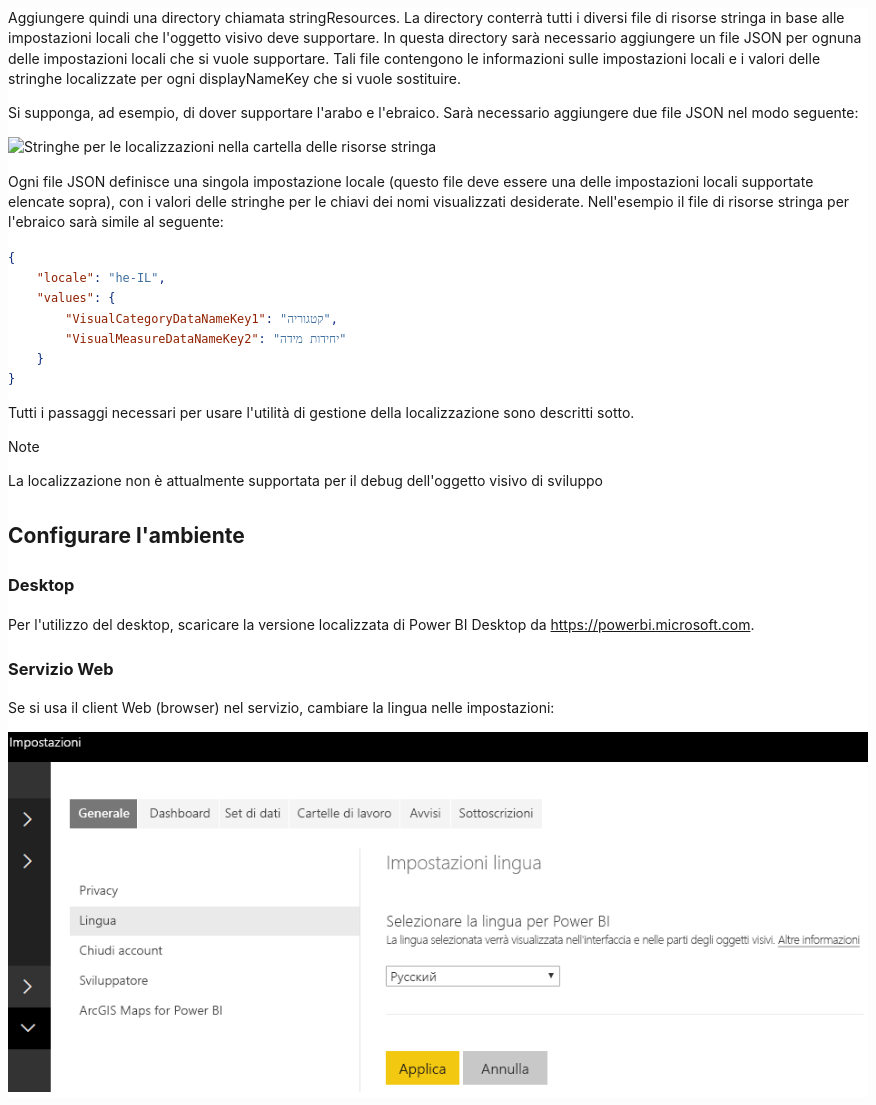 Aggiungere quindi una directory chiamata stringResources. La directory conterrà tutti i diversi file di risorse stringa in base alle impostazioni locali che l'oggetto visivo deve supportare. In questa directory sarà necessario aggiungere un file JSON per ognuna delle impostazioni locali che si vuole supportare. Tali file contengono le informazioni sulle impostazioni locali e i valori delle stringhe localizzate per ogni displayNameKey che si vuole sostituire.

Si supponga, ad esempio, di dover supportare l'arabo e l'ebraico. Sarà necessario aggiungere due file JSON nel modo seguente:

![Stringhe per le localizzazioni nella cartella delle risorse stringa](media/localization/stringresources-files.png)

Ogni file JSON definisce una singola impostazione locale (questo file deve essere una delle impostazioni locali supportate elencate sopra), con i valori delle stringhe per le chiavi dei nomi visualizzati desiderate. Nell'esempio il file di risorse stringa per l'ebraico sarà simile al seguente:

```json
{
    "locale": "he-IL",
    "values": {
        "VisualCategoryDataNameKey1": "קטגוריה",
        "VisualMeasureDataNameKey2": "יחידות מידה"
    }
}
```

Tutti i passaggi necessari per usare l'utilità di gestione della localizzazione sono descritti sotto.

> [!NOTE]
> La localizzazione non è attualmente supportata per il debug dell'oggetto visivo di sviluppo

## <a name="setup-environment"></a>Configurare l'ambiente

### <a name="desktop"></a>Desktop

Per l'utilizzo del desktop, scaricare la versione localizzata di Power BI Desktop da https://powerbi.microsoft.com.

### <a name="web-service"></a>Servizio Web

Se si usa il client Web (browser) nel servizio, cambiare la lingua nelle impostazioni:

![Localizzazione nel servizio Web](media/localization/webservice-settings.png)
